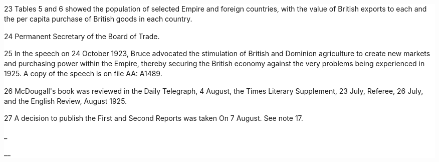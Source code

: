 23 Tables 5 and 6 showed the population of selected Empire and foreign countries, with the value of British exports to each and the per capita purchase of British goods in each country.

24 Permanent Secretary of the Board of Trade.

25 In the speech on 24 October 1923, Bruce advocated the stimulation of British and Dominion agriculture to create new markets and purchasing power within the Empire, thereby securing the British economy against the very problems being experienced in 1925. A copy of the speech is on file AA: A1489.

26 McDougall's book was reviewed in the Daily Telegraph, 4 August, the Times Literary Supplement, 23 July, Referee, 26 July, and the English Review, August 1925.

27 A decision to publish the First and Second Reports was taken On 7 August. See note 17.

_

__
